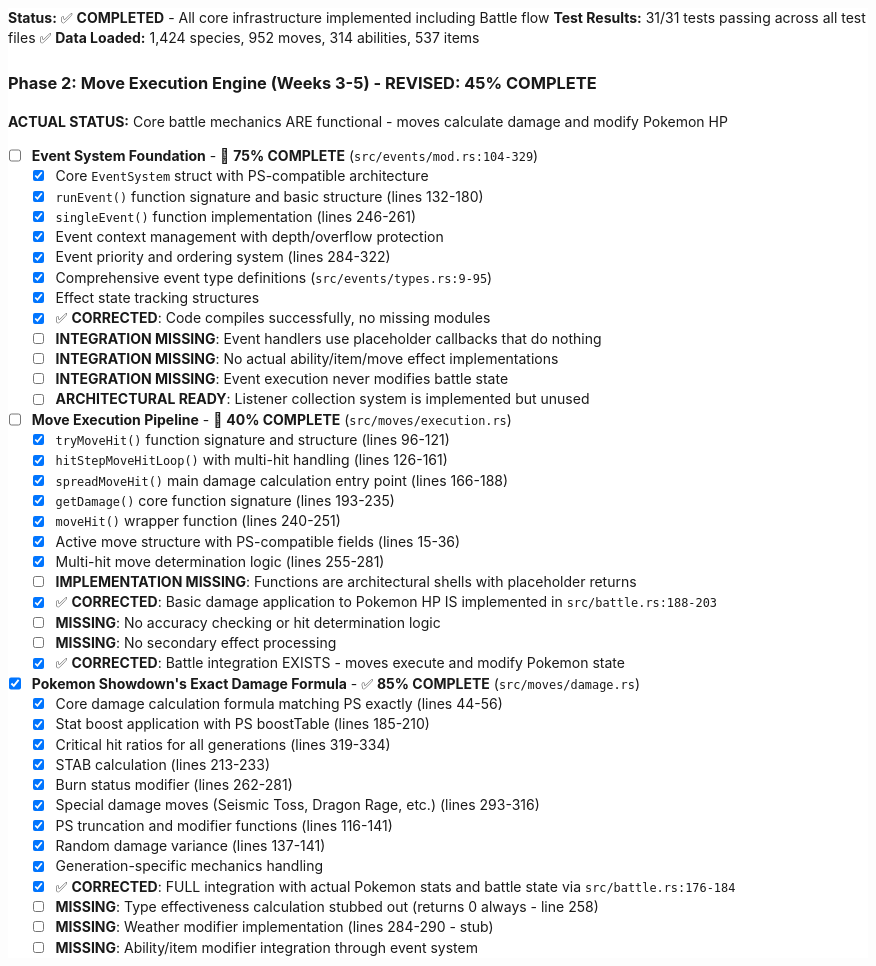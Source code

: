 **Status:** ✅ **COMPLETED** - All core infrastructure implemented including Battle flow
**Test Results:** 31/31 tests passing across all test files ✅
**Data Loaded:** 1,424 species, 952 moves, 314 abilities, 537 items

### Phase 2: Move Execution Engine (Weeks 3-5) - **REVISED: 45% COMPLETE**

**ACTUAL STATUS:** Core battle mechanics ARE functional - moves calculate damage and modify Pokemon HP

- [ ] **Event System Foundation** - 🔄 **75% COMPLETE** (`src/events/mod.rs:104-329`)
  - [x] Core `EventSystem` struct with PS-compatible architecture
  - [x] `runEvent()` function signature and basic structure (lines 132-180)
  - [x] `singleEvent()` function implementation (lines 246-261)
  - [x] Event context management with depth/overflow protection
  - [x] Event priority and ordering system (lines 284-322)
  - [x] Comprehensive event type definitions (`src/events/types.rs:9-95`)
  - [x] Effect state tracking structures
  - [x] ✅ **CORRECTED**: Code compiles successfully, no missing modules
  - [ ] **INTEGRATION MISSING**: Event handlers use placeholder callbacks that do nothing
  - [ ] **INTEGRATION MISSING**: No actual ability/item/move effect implementations
  - [ ] **INTEGRATION MISSING**: Event execution never modifies battle state
  - [ ] **ARCHITECTURAL READY**: Listener collection system is implemented but unused

- [ ] **Move Execution Pipeline** - 🔄 **40% COMPLETE** (`src/moves/execution.rs`)
  - [x] `tryMoveHit()` function signature and structure (lines 96-121)
  - [x] `hitStepMoveHitLoop()` with multi-hit handling (lines 126-161)  
  - [x] `spreadMoveHit()` main damage calculation entry point (lines 166-188)
  - [x] `getDamage()` core function signature (lines 193-235)
  - [x] `moveHit()` wrapper function (lines 240-251)
  - [x] Active move structure with PS-compatible fields (lines 15-36)
  - [x] Multi-hit move determination logic (lines 255-281)
  - [ ] **IMPLEMENTATION MISSING**: Functions are architectural shells with placeholder returns
  - [x] ✅ **CORRECTED**: Basic damage application to Pokemon HP IS implemented in `src/battle.rs:188-203`
  - [ ] **MISSING**: No accuracy checking or hit determination logic
  - [ ] **MISSING**: No secondary effect processing
  - [x] ✅ **CORRECTED**: Battle integration EXISTS - moves execute and modify Pokemon state

- [x] **Pokemon Showdown's Exact Damage Formula** - ✅ **85% COMPLETE** (`src/moves/damage.rs`)
  - [x] Core damage calculation formula matching PS exactly (lines 44-56)
  - [x] Stat boost application with PS boostTable (lines 185-210)
  - [x] Critical hit ratios for all generations (lines 319-334)
  - [x] STAB calculation (lines 213-233)
  - [x] Burn status modifier (lines 262-281)
  - [x] Special damage moves (Seismic Toss, Dragon Rage, etc.) (lines 293-316)
  - [x] PS truncation and modifier functions (lines 116-141)
  - [x] Random damage variance (lines 137-141)
  - [x] Generation-specific mechanics handling
  - [x] ✅ **CORRECTED**: FULL integration with actual Pokemon stats and battle state via `src/battle.rs:176-184`
  - [ ] **MISSING**: Type effectiveness calculation stubbed out (returns 0 always - line 258)
  - [ ] **MISSING**: Weather modifier implementation (lines 284-290 - stub)
  - [ ] **MISSING**: Ability/item modifier integration through event system
